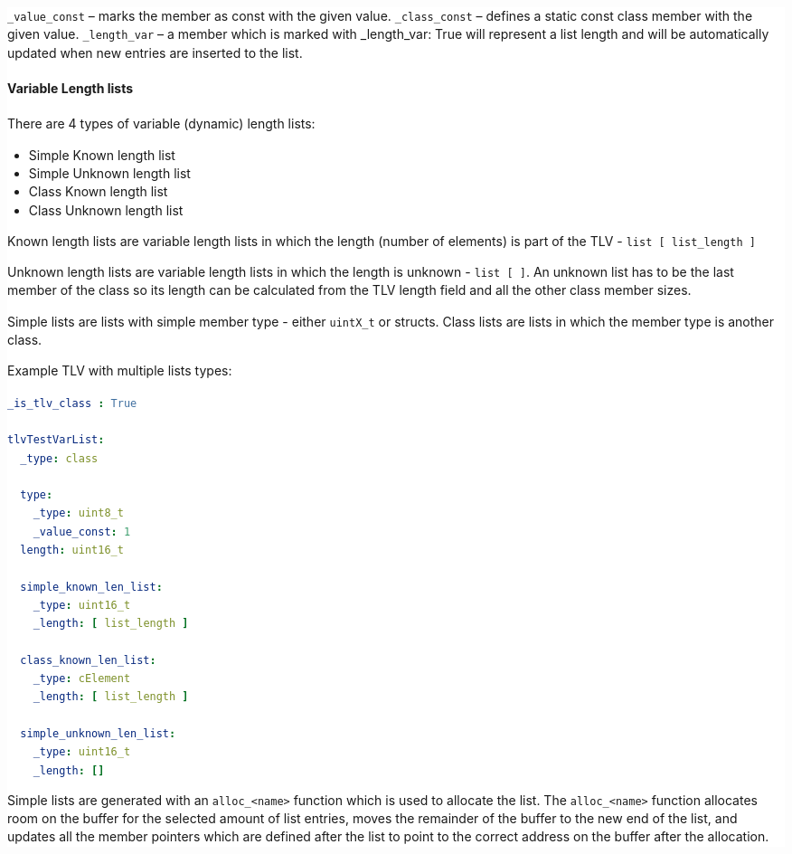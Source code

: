 `_value_const` – marks the member as const with the given value.
`_class_const` – defines a static const class member with the given value.
`_length_var` – a member which is marked with _length_var: True will represent a list length and will be automatically updated when new entries are inserted to the list.

#### Variable Length lists

There are 4 types of variable (dynamic) length lists:

- Simple Known length list
- Simple Unknown length list
- Class Known length list
- Class Unknown length list

Known length lists are variable length lists in which the length (number of elements) is part of the TLV - `list [ list_length ]`

Unknown length lists are variable length lists in which the length is unknown - `list [ ]`. An unknown list has to be the last member of the class so its length can be calculated from the TLV length field and all the other class member sizes.

Simple lists are lists with simple member type - either `uintX_t` or structs.
Class lists are lists in which the member type is another class.

Example TLV with multiple lists types:

```yaml
_is_tlv_class : True

tlvTestVarList:
  _type: class

  type:
    _type: uint8_t
    _value_const: 1
  length: uint16_t

  simple_known_len_list:
    _type: uint16_t
    _length: [ list_length ]

  class_known_len_list:
    _type: cElement
    _length: [ list_length ]

  simple_unknown_len_list:
    _type: uint16_t
    _length: []

```

Simple lists are generated with an `alloc_<name>` function which is used to allocate the list.
The `alloc_<name>` function allocates room on the buffer for the selected amount of list entries, moves the remainder of the buffer to the new end of the list, and updates all the member pointers which are defined after the list to point to the correct address on the buffer after the allocation.
